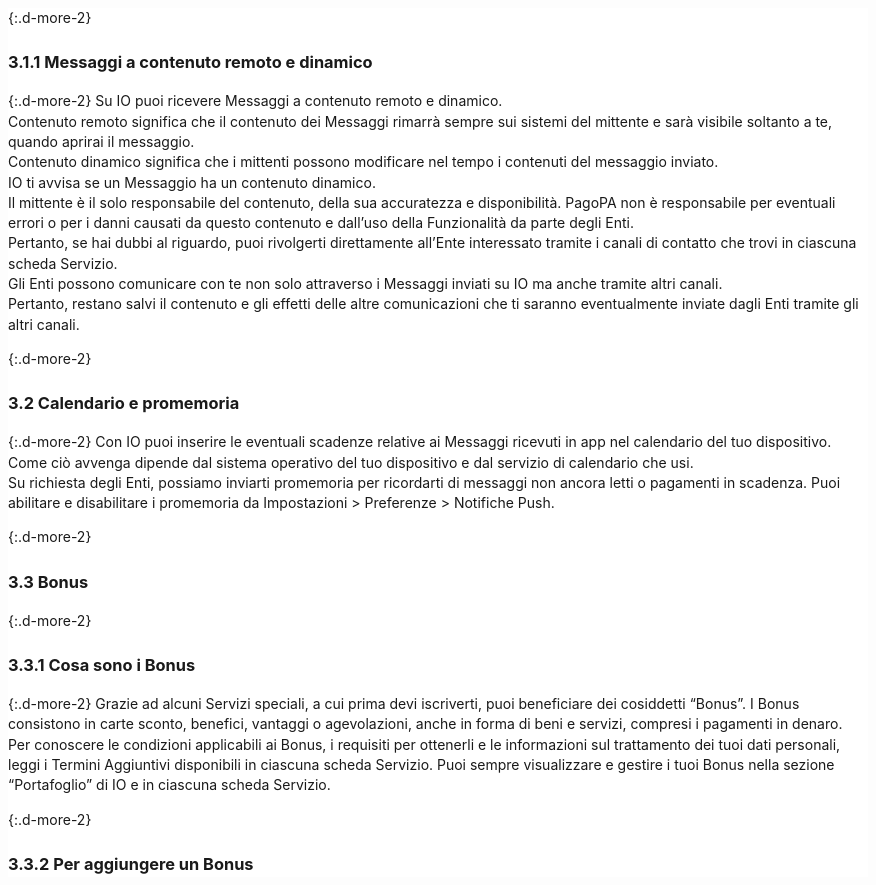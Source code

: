 {:.d-more-2}

### **3.1.1 Messaggi a contenuto remoto e dinamico**

{:.d-more-2}
Su IO puoi ricevere Messaggi a contenuto remoto e dinamico.<br>
Contenuto remoto significa che il contenuto dei Messaggi rimarrà sempre sui sistemi del mittente e sarà visibile soltanto a te, quando aprirai il messaggio.<br>
Contenuto dinamico significa che i mittenti possono modificare nel tempo i contenuti del messaggio inviato.<br>
IO ti avvisa se un Messaggio ha un contenuto dinamico.<br>
Il mittente è il solo responsabile del contenuto, della sua accuratezza e disponibilità. PagoPA non è responsabile per eventuali errori o per i danni causati da questo contenuto e dall’uso della Funzionalità da parte degli Enti.<br>
Pertanto, se hai dubbi al riguardo, puoi rivolgerti direttamente all’Ente interessato tramite i canali di contatto che trovi in ciascuna scheda Servizio.<br>
Gli Enti possono comunicare con te non solo attraverso i Messaggi inviati su IO ma anche tramite altri canali.<br>
Pertanto, restano salvi il contenuto e gli effetti delle altre comunicazioni che ti saranno eventualmente inviate dagli Enti tramite gli altri canali.

{:.d-more-2}

### **3.2 Calendario e promemoria**

{:.d-more-2}
Con IO puoi inserire le eventuali scadenze relative ai Messaggi ricevuti in app nel calendario del tuo dispositivo. Come ciò avvenga dipende dal sistema operativo del tuo dispositivo e dal servizio di calendario che usi.<br>
Su richiesta degli Enti, possiamo inviarti promemoria per ricordarti di messaggi non ancora letti o pagamenti in scadenza. Puoi abilitare e disabilitare i promemoria da Impostazioni > Preferenze > Notifiche Push.

{:.d-more-2}

### **3.3 Bonus**

{:.d-more-2}

### **3.3.1 Cosa sono i Bonus**

{:.d-more-2}
Grazie ad alcuni Servizi speciali, a cui prima devi iscriverti, puoi beneficiare dei cosiddetti “Bonus”. I Bonus consistono in carte sconto, benefici, vantaggi o agevolazioni, anche in forma di beni e servizi, compresi i pagamenti in denaro.<br>
Per conoscere le condizioni applicabili ai Bonus, i requisiti per ottenerli e le informazioni sul trattamento dei tuoi dati personali, leggi i Termini Aggiuntivi disponibili in ciascuna scheda Servizio.
Puoi sempre visualizzare e gestire i tuoi Bonus nella sezione “Portafoglio” di IO e in ciascuna scheda Servizio.

{:.d-more-2}

### **3.3.2 Per aggiungere un Bonus**
